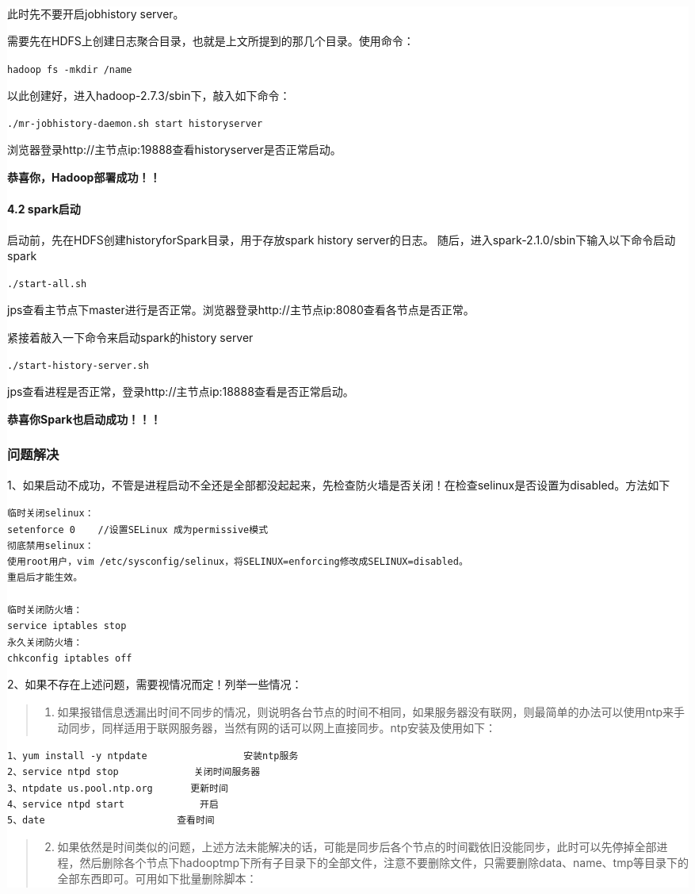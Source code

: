 此时先不要开启jobhistory server。

需要先在HDFS上创建日志聚合目录，也就是上文所提到的那几个目录。使用命令：
```
hadoop fs -mkdir /name
```

以此创建好，进入hadoop-2.7.3/sbin下，敲入如下命令：
```
./mr-jobhistory-daemon.sh start historyserver
```
浏览器登录http://主节点ip:19888查看historyserver是否正常启动。

**恭喜你，Hadoop部署成功！！**

#### 4.2   spark启动
启动前，先在HDFS创建historyforSpark目录，用于存放spark history server的日志。
随后，进入spark-2.1.0/sbin下输入以下命令启动spark
```
./start-all.sh
```
jps查看主节点下master进行是否正常。浏览器登录http://主节点ip:8080查看各节点是否正常。

紧接着敲入一下命令来启动spark的history server
```
./start-history-server.sh
```
jps查看进程是否正常，登录http://主节点ip:18888查看是否正常启动。

**恭喜你Spark也启动成功！！！**


### 问题解决
1、如果启动不成功，不管是进程启动不全还是全部都没起起来，先检查防火墙是否关闭！在检查selinux是否设置为disabled。方法如下
```
临时关闭selinux：
setenforce 0    //设置SELinux 成为permissive模式
彻底禁用selinux：
使用root用户，vim /etc/sysconfig/selinux，将SELINUX=enforcing修改成SELINUX=disabled。
重启后才能生效。
 
临时关闭防火墙：
service iptables stop
永久关闭防火墙：
chkconfig iptables off
```
2、如果不存在上述问题，需要视情况而定！列举一些情况：
> 1) 如果报错信息透漏出时间不同步的情况，则说明各台节点的时间不相同，如果服务器没有联网，则最简单的办法可以使用ntp来手动同步，同样适用于联网服务器，当然有网的话可以网上直接同步。ntp安装及使用如下：
```
1、yum install -y ntpdate                 安装ntp服务
2、service ntpd stop　　　　　　　　关闭时间服务器
3、ntpdate us.pool.ntp.org　　　　更新时间
4、service ntpd start　　　　　　　　开启
5、date　　　　　　　　　　　　　　查看时间
```
> 2) 如果依然是时间类似的问题，上述方法未能解决的话，可能是同步后各个节点的时间戳依旧没能同步，此时可以先停掉全部进程，然后删除各个节点下hadooptmp下所有子目录下的全部文件，注意不要删除文件，只需要删除data、name、tmp等目录下的全部东西即可。可用如下批量删除脚本：
